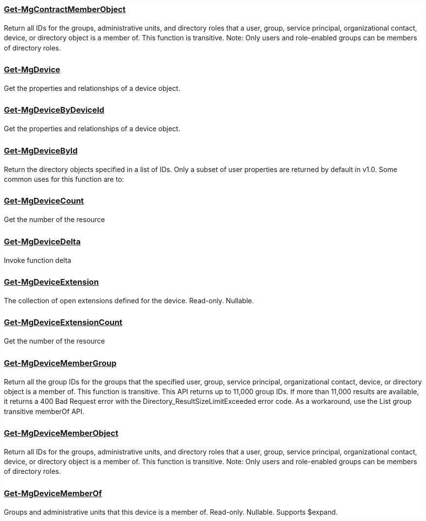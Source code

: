 ### [Get-MgContractMemberObject](Get-MgContractMemberObject.md)
Return all IDs for the groups, administrative units, and directory roles that a user, group, service principal, organizational contact, device, or directory object is a member of.
This function is transitive.
Note: Only users and role-enabled groups can be members of directory roles.

### [Get-MgDevice](Get-MgDevice.md)
Get the properties and relationships of a device object.

### [Get-MgDeviceByDeviceId](Get-MgDeviceByDeviceId.md)
Get the properties and relationships of a device object.

### [Get-MgDeviceById](Get-MgDeviceById.md)
Return the directory objects specified in a list of IDs.
Only a subset of user properties are returned by default in v1.0.
Some common uses for this function are to:

### [Get-MgDeviceCount](Get-MgDeviceCount.md)
Get the number of the resource

### [Get-MgDeviceDelta](Get-MgDeviceDelta.md)
Invoke function delta

### [Get-MgDeviceExtension](Get-MgDeviceExtension.md)
The collection of open extensions defined for the device.
Read-only.
Nullable.

### [Get-MgDeviceExtensionCount](Get-MgDeviceExtensionCount.md)
Get the number of the resource

### [Get-MgDeviceMemberGroup](Get-MgDeviceMemberGroup.md)
Return all the group IDs for the groups that the specified user, group, service principal, organizational contact, device, or directory object is a member of.
This function is transitive.
This API returns up to 11,000 group IDs.
If more than 11,000 results are available, it returns a 400 Bad Request error with the Directory_ResultSizeLimitExceeded error code.
As a workaround, use the List group transitive memberOf API.

### [Get-MgDeviceMemberObject](Get-MgDeviceMemberObject.md)
Return all IDs for the groups, administrative units, and directory roles that a user, group, service principal, organizational contact, device, or directory object is a member of.
This function is transitive.
Note: Only users and role-enabled groups can be members of directory roles.

### [Get-MgDeviceMemberOf](Get-MgDeviceMemberOf.md)
Groups and administrative units that this device is a member of.
Read-only.
Nullable.
Supports $expand.
